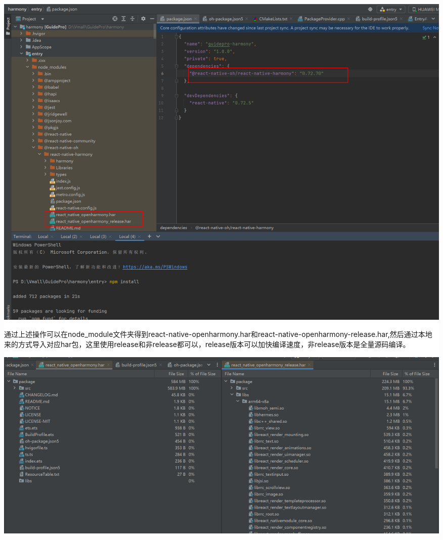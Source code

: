 ![](figures/image-packagejsonnative.png)

通过上述操作可以在node\_module文件夹得到react-native-openharmony.har和react-native-openharmony-release.har,然后通过本地来的方式导入对应har包，这里使用release和非release都可以，release版本可以加快编译速度，非release版本是全量源码编译。

![](figures/image-harcompare.png)
